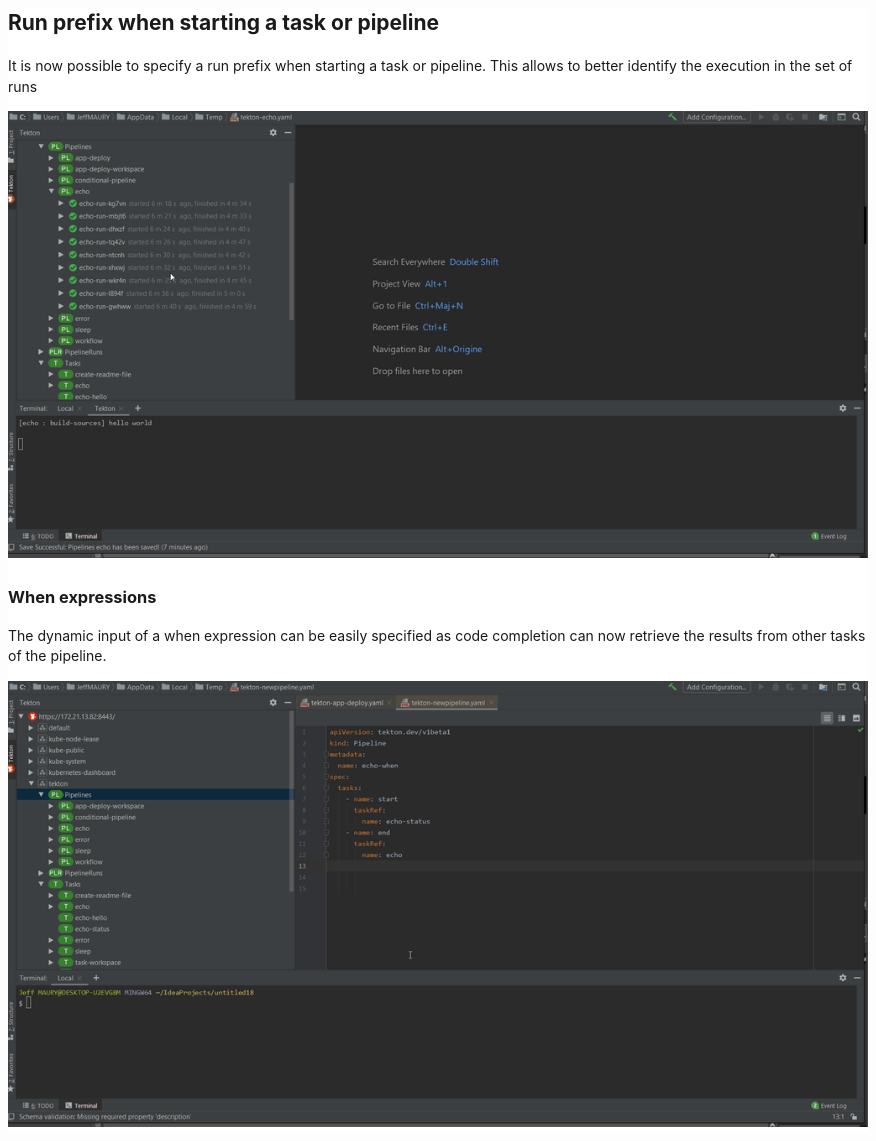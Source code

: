## Run prefix when starting a task or pipeline

It is now possible to specify a run prefix when starting a task or pipeline. This allows to better identify the execution in the set of runs

![](images/0.2.0/tekton2.gif)
### When expressions

The dynamic input of a when expression can be easily specified as code completion can now retrieve the results from other tasks of the pipeline.

![](images/0.2.0/tekton3.gif)
